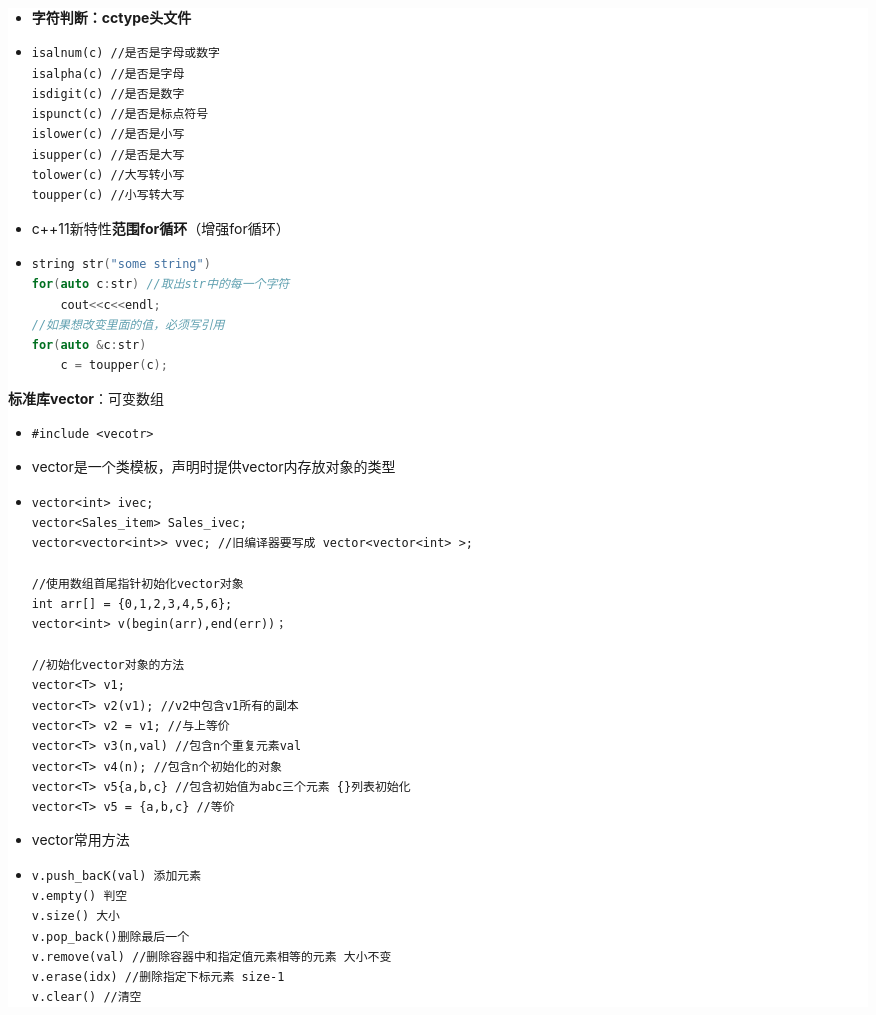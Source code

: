 + **字符判断：cctype头文件**

+ ```
  isalnum(c) //是否是字母或数字
  isalpha(c) //是否是字母
  isdigit(c) //是否是数字
  ispunct(c) //是否是标点符号
  islower(c) //是否是小写
  isupper(c) //是否是大写
  tolower(c) //大写转小写
  toupper(c) //小写转大写
  ```

+ c++11新特性**范围for循环**（增强for循环）

+ ```c++
  string str("some string")
  for(auto c:str) //取出str中的每一个字符
      cout<<c<<endl;
  //如果想改变里面的值，必须写引用
  for(auto &c:str)
      c = toupper(c);
  ```

**标准库vector**：可变数组

+ `#include <vecotr>`

+ vector是一个类模板，声明时提供vector内存放对象的类型

+ ```
  vector<int> ivec;
  vector<Sales_item> Sales_ivec;
  vector<vector<int>> vvec; //旧编译器要写成 vector<vector<int> >;
  
  //使用数组首尾指针初始化vector对象
  int arr[] = {0,1,2,3,4,5,6};
  vector<int> v(begin(arr),end(err))；
  
  //初始化vector对象的方法
  vector<T> v1;
  vector<T> v2(v1); //v2中包含v1所有的副本
  vector<T> v2 = v1; //与上等价
  vector<T> v3(n,val) //包含n个重复元素val
  vector<T> v4(n); //包含n个初始化的对象
  vector<T> v5{a,b,c} //包含初始值为abc三个元素 {}列表初始化
  vector<T> v5 = {a,b,c} //等价
  ```
  
+ vector常用方法

+ ```
  v.push_bacK(val) 添加元素
  v.empty() 判空
  v.size() 大小
  v.pop_back()删除最后一个
  v.remove(val) //删除容器中和指定值元素相等的元素 大小不变
  v.erase(idx) //删除指定下标元素 size-1
  v.clear() //清空
  ```
